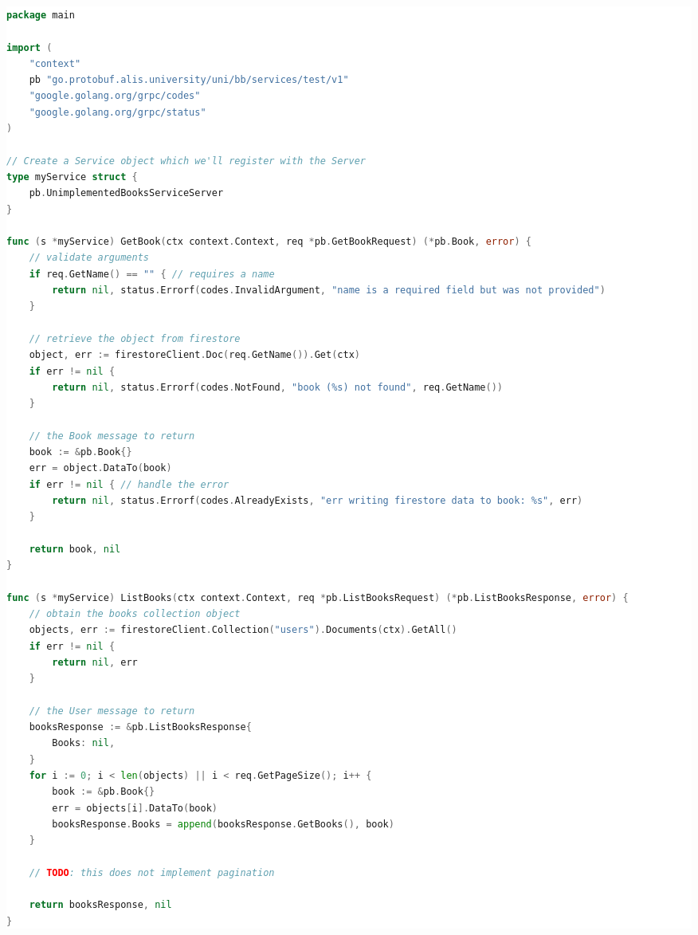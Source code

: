 <tabs>
<tab name="Go">

```go
package main

import (
	"context"
	pb "go.protobuf.alis.university/uni/bb/services/test/v1"
	"google.golang.org/grpc/codes"
	"google.golang.org/grpc/status"
)

// Create a Service object which we'll register with the Server
type myService struct {
	pb.UnimplementedBooksServiceServer
}

func (s *myService) GetBook(ctx context.Context, req *pb.GetBookRequest) (*pb.Book, error) {
	// validate arguments
	if req.GetName() == "" { // requires a name
		return nil, status.Errorf(codes.InvalidArgument, "name is a required field but was not provided")
	}

	// retrieve the object from firestore
	object, err := firestoreClient.Doc(req.GetName()).Get(ctx)
	if err != nil {
		return nil, status.Errorf(codes.NotFound, "book (%s) not found", req.GetName())
	}

	// the Book message to return
	book := &pb.Book{}
	err = object.DataTo(book)
	if err != nil { // handle the error
		return nil, status.Errorf(codes.AlreadyExists, "err writing firestore data to book: %s", err)
	}

	return book, nil
}

func (s *myService) ListBooks(ctx context.Context, req *pb.ListBooksRequest) (*pb.ListBooksResponse, error) {
	// obtain the books collection object
	objects, err := firestoreClient.Collection("users").Documents(ctx).GetAll()
	if err != nil {
		return nil, err
	}

	// the User message to return
	booksResponse := &pb.ListBooksResponse{
		Books: nil,
	}
	for i := 0; i < len(objects) || i < req.GetPageSize(); i++ {
		book := &pb.Book{}
		err = objects[i].DataTo(book)
		booksResponse.Books = append(booksResponse.GetBooks(), book)
	}

	// TODO: this does not implement pagination

	return booksResponse, nil
}
```